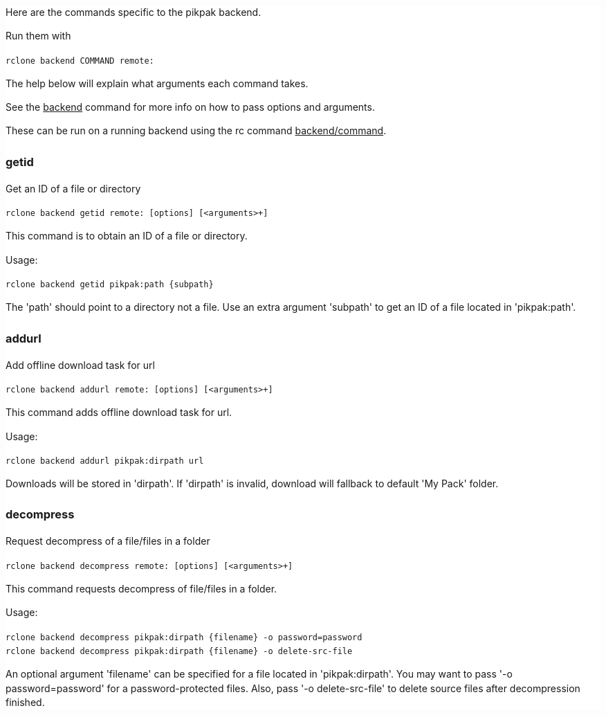 Here are the commands specific to the pikpak backend.

Run them with

    rclone backend COMMAND remote:

The help below will explain what arguments each command takes.

See the [backend](/commands/rclone_backend/) command for more
info on how to pass options and arguments.

These can be run on a running backend using the rc command
[backend/command](/rc/#backend-command).

### getid

Get an ID of a file or directory

    rclone backend getid remote: [options] [<arguments>+]

This command is to obtain an ID of a file or directory.

Usage:

    rclone backend getid pikpak:path {subpath}

The 'path' should point to a directory not a file. Use an extra argument
'subpath' to get an ID of a file located in 'pikpak:path'.


### addurl

Add offline download task for url

    rclone backend addurl remote: [options] [<arguments>+]

This command adds offline download task for url.

Usage:

    rclone backend addurl pikpak:dirpath url

Downloads will be stored in 'dirpath'. If 'dirpath' is invalid, 
download will fallback to default 'My Pack' folder.


### decompress

Request decompress of a file/files in a folder

    rclone backend decompress remote: [options] [<arguments>+]

This command requests decompress of file/files in a folder.

Usage:

    rclone backend decompress pikpak:dirpath {filename} -o password=password
    rclone backend decompress pikpak:dirpath {filename} -o delete-src-file

An optional argument 'filename' can be specified for a file located in 
'pikpak:dirpath'. You may want to pass '-o password=password' for a 
password-protected files. Also, pass '-o delete-src-file' to delete 
source files after decompression finished.
